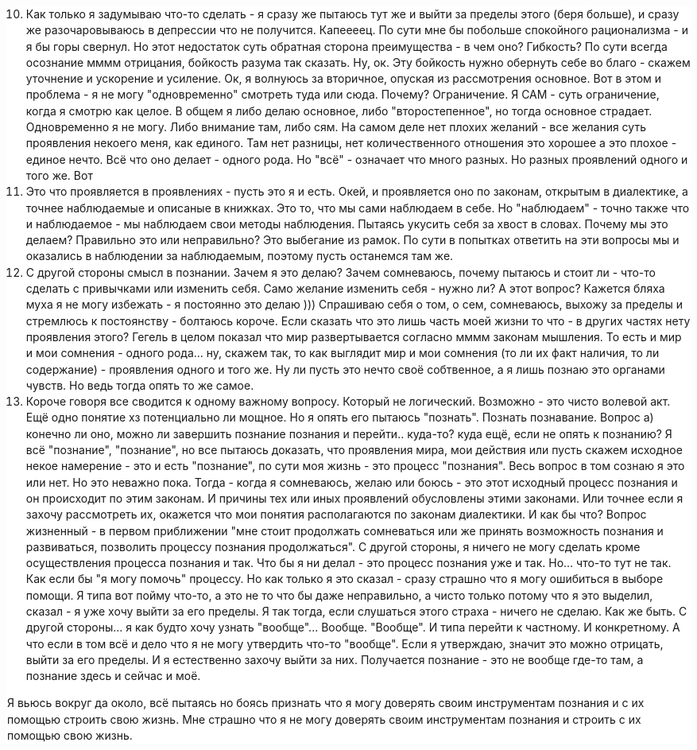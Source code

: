 10. Как только я задумываю что-то сделать - я сразу же пытаюсь тут же и выйти за пределы этого (беря больше), и сразу же разочаровываюсь в депрессии что не получится. Капеееец. По сути мне бы побольше спокойного рационализма - и я бы горы свернул. Но этот недостаток суть обратная сторона преимущества - в чем оно? Гибкость? По сути всегда осознание мммм отрицания, бойкость разума так сказать. Ну, ок. Эту бойкость нужно обернуть себе во благо - скажем уточнение и ускорение и усиление. Ок, я волнуюсь за вторичное, опуская из рассмотрения основное. Вот в этом и проблема - я не могу "одновременно" смотреть туда или сюда. Почему? Ограничение. Я САМ - суть ограничение, когда я смотрю как целое. В общем я либо делаю основное, либо "второстепенное", но тогда основное страдает. Одновременно я не могу. Либо внимание там, либо сям. На самом деле нет плохих желаний - все желания суть проявления некоего меня, как единого. Там нет разницы, нет количественного отношения это хорошее а это плохое - единое нечто. Всё что оно делает - одного рода. Но "всё" - означает что много разных. Но разных проявлений одного и того же. Вот 
11. Это что проявляется в проявлениях - пусть это я и есть. Окей, и проявляется оно по законам, открытым в диалектике, а точнее наблюдаемые и описаные в книжках. Это то, что мы сами наблюдаем в себе. Но "наблюдаем" - точно также что и наблюдаемое - мы наблюдаем свои методы наблюдения. Пытаясь укусить себя за хвост в словах. Почему мы это делаем? Правильно это или неправильно? Это выбегание из рамок. По сути в попытках ответить на эти вопросы мы и оказались в наблюдении за наблюдаемым, поэтому пусть останемся там же.
12. С другой стороны смысл в познании. Зачем я это делаю? Зачем сомневаюсь, почему пытаюсь и стоит ли - что-то сделать с привычками или изменить себя. Само желание изменить себя - нужно ли? А этот вопрос? Кажется бляха муха я не могу избежать - я постоянно это делаю ))) Спрашиваю себя о том, о сем, сомневаюсь, выхожу за пределы и стремлюсь к постоянству - болтаюсь короче. Если сказать что это лишь часть моей жизни то что - в других частях нету проявления этого? Гегель в целом показал что мир развертывается согласно мммм законам мышления. То есть и мир и мои сомнения - одного рода... ну, скажем так, то как выглядит мир и мои сомнения (то ли их факт наличия, то ли содержание) - проявления одного и того же. Ну ли пусть это нечто своё собтвенное, а я лишь познаю это органами чувств. Но ведь тогда опять то же самое.
13. Короче говоря все сводится к одному важному вопросу. Который не логический. Возможно - это чисто волевой акт. Ещё одно понятие хз потенциально ли мощное. Но я опять его пытаюсь "познать". Познать познавание. Вопрос а) конечно ли оно, можно ли завершить познание познания и перейти.. куда-то? куда ещё, если не опять к познанию? Я всё "познание", "познание", но все пытаюсь доказать, что проявления мира, мои действия или пусть скажем исходное некое намерение - это и есть "познание", по сути моя жизнь - это процесс "познания". Весь вопрос в том сознаю я это или нет. Но это неважно пока. Тогда - когда я сомневаюсь, желаю или боюсь - это этот исходный процесс познания и он происходит по этим законам. И причины тех или иных проявлений обусловлены этими законами. Или точнее если я захочу рассмотреть их, окажется что мои понятия располагаются по законам диалектики. И как бы что? Вопрос жизненный - в первом приближении "мне стоит продолжать сомневаться или же принять возможность познания и развиваться, позволить процессу познания продолжаться". С другой стороны, я ничего не могу сделать кроме осуществления процесса познания и так. Что бы я ни делал - это процесс познания уже и так. Но... что-то тут не так. Как если бы "я могу помочь" процессу. Но как только я это сказал - сразу страшно что я могу ошибиться в выборе помощи. Я типа вот пойму что-то, а это не то что бы даже неправильно, а чисто только потому что я это выделил, сказал - я уже хочу выйти за его пределы. Я так тогда, если слушаться этого страха - ничего не сделаю. Как же быть. С другой стороны... я как будто хочу узнать "вообще"... Вообще. "Вообще". И типа перейти к частному. И конкретному. А что если в том всё и дело что я не могу утвердить что-то "вообще". Если я утверждаю, значит это можно отрицать, выйти за его пределы. И я естественно захочу выйти за них. Получается познание - это не вообще где-то там, а познание здесь и сейчас и моё.

Я вьюсь вокруг да около, всё пытаясь но боясь признать что я могу доверять своим инструментам познания и с их помощью строить свою жизнь. Мне страшно что я не могу доверять своим инструментам познания и строить с их помощью свою жизнь.
